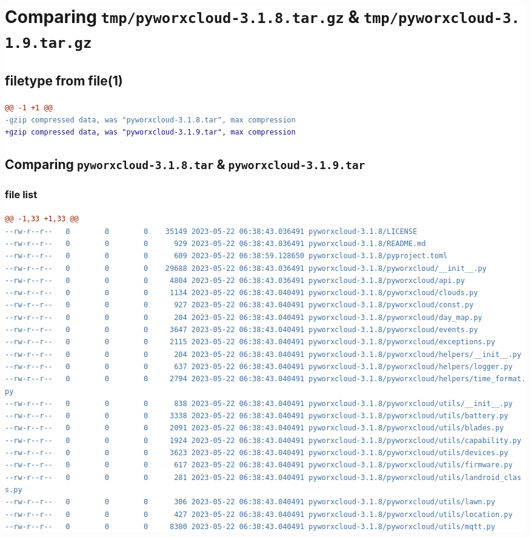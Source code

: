 # Comparing `tmp/pyworxcloud-3.1.8.tar.gz` & `tmp/pyworxcloud-3.1.9.tar.gz`

## filetype from file(1)

```diff
@@ -1 +1 @@
-gzip compressed data, was "pyworxcloud-3.1.8.tar", max compression
+gzip compressed data, was "pyworxcloud-3.1.9.tar", max compression
```

## Comparing `pyworxcloud-3.1.8.tar` & `pyworxcloud-3.1.9.tar`

### file list

```diff
@@ -1,33 +1,33 @@
--rw-r--r--   0        0        0    35149 2023-05-22 06:38:43.036491 pyworxcloud-3.1.8/LICENSE
--rw-r--r--   0        0        0      929 2023-05-22 06:38:43.036491 pyworxcloud-3.1.8/README.md
--rw-r--r--   0        0        0      609 2023-05-22 06:38:59.128650 pyworxcloud-3.1.8/pyproject.toml
--rw-r--r--   0        0        0    29688 2023-05-22 06:38:43.036491 pyworxcloud-3.1.8/pyworxcloud/__init__.py
--rw-r--r--   0        0        0     4804 2023-05-22 06:38:43.036491 pyworxcloud-3.1.8/pyworxcloud/api.py
--rw-r--r--   0        0        0     1134 2023-05-22 06:38:43.040491 pyworxcloud-3.1.8/pyworxcloud/clouds.py
--rw-r--r--   0        0        0      927 2023-05-22 06:38:43.040491 pyworxcloud-3.1.8/pyworxcloud/const.py
--rw-r--r--   0        0        0      204 2023-05-22 06:38:43.040491 pyworxcloud-3.1.8/pyworxcloud/day_map.py
--rw-r--r--   0        0        0     3647 2023-05-22 06:38:43.040491 pyworxcloud-3.1.8/pyworxcloud/events.py
--rw-r--r--   0        0        0     2115 2023-05-22 06:38:43.040491 pyworxcloud-3.1.8/pyworxcloud/exceptions.py
--rw-r--r--   0        0        0      204 2023-05-22 06:38:43.040491 pyworxcloud-3.1.8/pyworxcloud/helpers/__init__.py
--rw-r--r--   0        0        0      637 2023-05-22 06:38:43.040491 pyworxcloud-3.1.8/pyworxcloud/helpers/logger.py
--rw-r--r--   0        0        0     2794 2023-05-22 06:38:43.040491 pyworxcloud-3.1.8/pyworxcloud/helpers/time_format.py
--rw-r--r--   0        0        0      838 2023-05-22 06:38:43.040491 pyworxcloud-3.1.8/pyworxcloud/utils/__init__.py
--rw-r--r--   0        0        0     3338 2023-05-22 06:38:43.040491 pyworxcloud-3.1.8/pyworxcloud/utils/battery.py
--rw-r--r--   0        0        0     2091 2023-05-22 06:38:43.040491 pyworxcloud-3.1.8/pyworxcloud/utils/blades.py
--rw-r--r--   0        0        0     1924 2023-05-22 06:38:43.040491 pyworxcloud-3.1.8/pyworxcloud/utils/capability.py
--rw-r--r--   0        0        0     3623 2023-05-22 06:38:43.040491 pyworxcloud-3.1.8/pyworxcloud/utils/devices.py
--rw-r--r--   0        0        0      617 2023-05-22 06:38:43.040491 pyworxcloud-3.1.8/pyworxcloud/utils/firmware.py
--rw-r--r--   0        0        0      281 2023-05-22 06:38:43.040491 pyworxcloud-3.1.8/pyworxcloud/utils/landroid_class.py
--rw-r--r--   0        0        0      306 2023-05-22 06:38:43.040491 pyworxcloud-3.1.8/pyworxcloud/utils/lawn.py
--rw-r--r--   0        0        0      427 2023-05-22 06:38:43.040491 pyworxcloud-3.1.8/pyworxcloud/utils/location.py
--rw-r--r--   0        0        0     8300 2023-05-22 06:38:43.040491 pyworxcloud-3.1.8/pyworxcloud/utils/mqtt.py
```